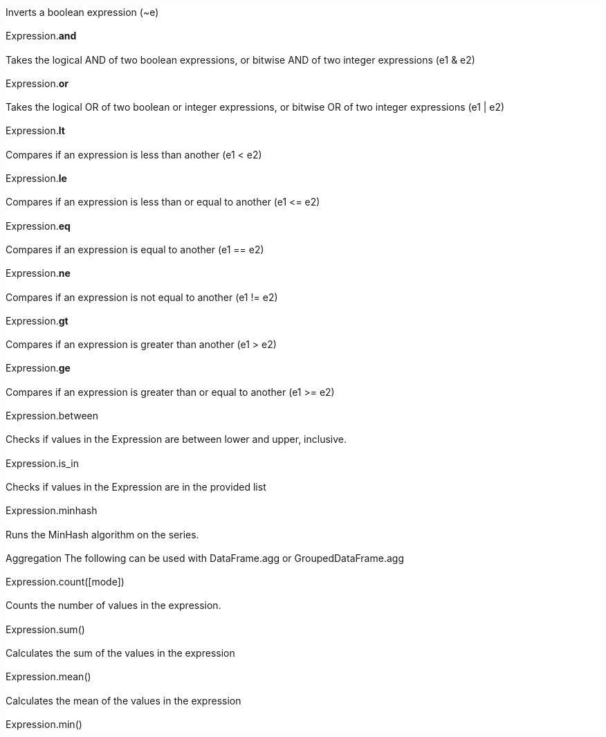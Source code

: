 Inverts a boolean expression (~e)

Expression.__and__

Takes the logical AND of two boolean expressions, or bitwise AND of two integer expressions (e1 & e2)

Expression.__or__

Takes the logical OR of two boolean or integer expressions, or bitwise OR of two integer expressions (e1 | e2)

Expression.__lt__

Compares if an expression is less than another (e1 < e2)

Expression.__le__

Compares if an expression is less than or equal to another (e1 <= e2)

Expression.__eq__

Compares if an expression is equal to another (e1 == e2)

Expression.__ne__

Compares if an expression is not equal to another (e1 != e2)

Expression.__gt__

Compares if an expression is greater than another (e1 > e2)

Expression.__ge__

Compares if an expression is greater than or equal to another (e1 >= e2)

Expression.between

Checks if values in the Expression are between lower and upper, inclusive.

Expression.is_in

Checks if values in the Expression are in the provided list

Expression.minhash

Runs the MinHash algorithm on the series.

Aggregation
The following can be used with DataFrame.agg or GroupedDataFrame.agg

Expression.count([mode])

Counts the number of values in the expression.

Expression.sum()

Calculates the sum of the values in the expression

Expression.mean()

Calculates the mean of the values in the expression

Expression.min()
